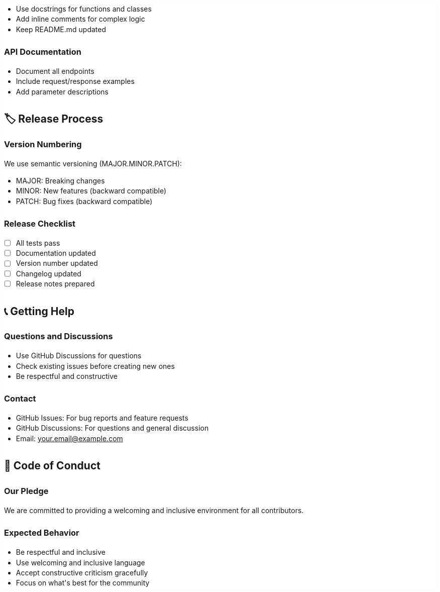 - Use docstrings for functions and classes
- Add inline comments for complex logic
- Keep README.md updated

### API Documentation

- Document all endpoints
- Include request/response examples
- Add parameter descriptions

## 🏷️ Release Process

### Version Numbering

We use semantic versioning (MAJOR.MINOR.PATCH):

- MAJOR: Breaking changes
- MINOR: New features (backward compatible)
- PATCH: Bug fixes (backward compatible)

### Release Checklist

- [ ] All tests pass
- [ ] Documentation updated
- [ ] Version number updated
- [ ] Changelog updated
- [ ] Release notes prepared

## 📞 Getting Help

### Questions and Discussions

- Use GitHub Discussions for questions
- Check existing issues before creating new ones
- Be respectful and constructive

### Contact

- GitHub Issues: For bug reports and feature requests
- GitHub Discussions: For questions and general discussion
- Email: your.email@example.com

## 📜 Code of Conduct

### Our Pledge

We are committed to providing a welcoming and inclusive environment for all contributors.

### Expected Behavior

- Be respectful and inclusive
- Use welcoming and inclusive language
- Accept constructive criticism gracefully
- Focus on what's best for the community
